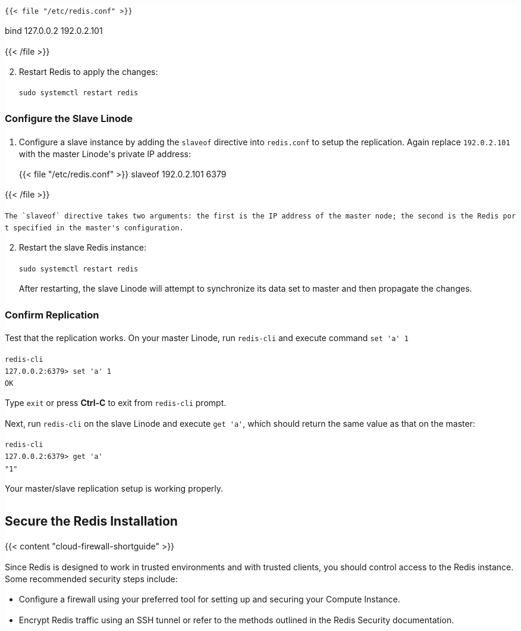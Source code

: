     {{< file "/etc/redis.conf" >}}
bind 127.0.0.2 192.0.2.101

{{< /file >}}

2.  Restart Redis to apply the changes:

        sudo systemctl restart redis

### Configure the Slave Linode

1.  Configure a slave instance by adding the `slaveof` directive into `redis.conf` to setup the replication. Again replace `192.0.2.101` with the master Linode's private IP address:

    {{< file "/etc/redis.conf" >}}
slaveof 192.0.2.101 6379

{{< /file >}}

    The `slaveof` directive takes two arguments: the first is the IP address of the master node; the second is the Redis port specified in the master's configuration.

2.  Restart the slave Redis instance:

        sudo systemctl restart redis

    After restarting, the slave Linode will attempt to synchronize its data set to master and then propagate the changes.

### Confirm Replication

Test that the replication works. On your master Linode, run `redis-cli` and execute command `set 'a' 1`

    redis-cli
    127.0.0.2:6379> set 'a' 1
    OK

Type `exit` or press **Ctrl-C** to exit from `redis-cli` prompt.

Next, run `redis-cli` on the slave Linode and execute `get 'a'`, which should return the same value as that on the master:

    redis-cli
    127.0.0.2:6379> get 'a'
    "1"

Your master/slave replication setup is working properly.

## Secure the Redis Installation

{{< content "cloud-firewall-shortguide" >}}

Since Redis is designed to work in trusted environments and with trusted clients, you should control access to the Redis instance. Some recommended security steps include:

- Configure a firewall using your preferred tool for setting up and securing your Compute Instance.

- Encrypt Redis traffic using an SSH tunnel or refer to the methods outlined in the Redis Security documentation.
